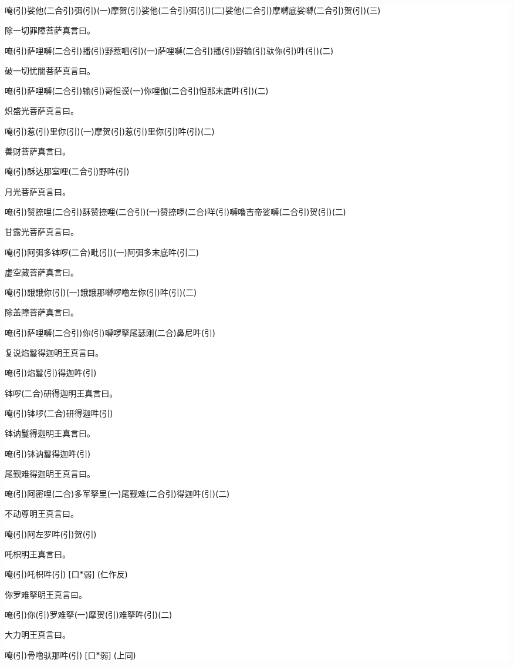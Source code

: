 唵(引)娑他(二合引)弭(引)(一)摩贺(引)娑他(二合引)弭(引)(二)娑他(二合引)摩嚩底娑嚩(二合引)贺(引)(三)  

除一切罪障菩萨真言曰。  

唵(引)萨哩嚩(二合引)播(引)野惹呬(引)(一)萨哩嚩(二合引)播(引)野输(引)驮你(引)吽(引)(二)  

破一切忧闇菩萨真言曰。  

唵(引)萨哩嚩(二合引)输(引)哥怛谟(一)你哩伽(二合引)怛那末底吽(引)(二)  

炽盛光菩萨真言曰。  

唵(引)惹(引)里你(引)(一)摩贺(引)惹(引)里你(引)吽(引)(二)  

善财菩萨真言曰。  

唵(引)酥达那室哩(二合引)野吽(引)  

月光菩萨真言曰。  

唵(引)赞捺哩(二合引)酥赞捺哩(二合引)(一)赞捺啰(二合)咩(引)嚩噜吉帝娑嚩(二合引)贺(引)(二)  

甘露光菩萨真言曰。  

唵(引)阿弭多钵啰(二合)毗(引)(一)阿弭多末底吽(引二)  

虚空藏菩萨真言曰。  

唵(引)誐誐你(引)(一)誐誐那嚩啰噜左你(引)吽(引)(二)  

除盖障菩萨真言曰。  

唵(引)萨哩嚩(二合引)你(引)嚩啰拏尾瑟刚(二合)鼻尼吽(引)  

复说焰鬘得迦明王真言曰。  

唵(引)焰鬘(引)得迦吽(引)  

钵啰(二合)研得迦明王真言曰。  

唵(引)钵啰(二合)研得迦吽(引)  

钵讷鬘得迦明王真言曰。  

唵(引)钵讷鬘得迦吽(引)  

尾觐难得迦明王真言曰。  

唵(引)阿密哩(二合)多军拏里(一)尾觐难(二合引)得迦吽(引)(二)  

不动尊明王真言曰。  

唵(引)阿左罗吽(引)贺(引)  

吒枳明王真言曰。  

唵(引)吒枳吽(引) [口*弱] (仁作反)  

你罗难拏明王真言曰。  

唵(引)你(引)罗难拏(一)摩贺(引)难拏吽(引)(二)  

大力明王真言曰。  

唵(引)骨噜驮那吽(引) [口*弱] (上同)  

